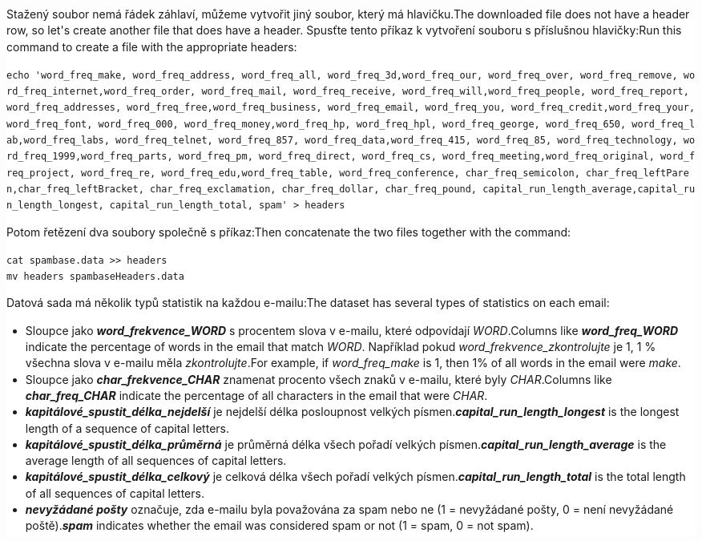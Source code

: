 <span data-ttu-id="74c66-139">Stažený soubor nemá řádek záhlaví, můžeme vytvořit jiný soubor, který má hlavičku.</span><span class="sxs-lookup"><span data-stu-id="74c66-139">The downloaded file does not have a header row, so let's create another file that does have a header.</span></span> <span data-ttu-id="74c66-140">Spusťte tento příkaz k vytvoření souboru s příslušnou hlavičky:</span><span class="sxs-lookup"><span data-stu-id="74c66-140">Run this command to create a file with the appropriate headers:</span></span>

    echo 'word_freq_make, word_freq_address, word_freq_all, word_freq_3d,word_freq_our, word_freq_over, word_freq_remove, word_freq_internet,word_freq_order, word_freq_mail, word_freq_receive, word_freq_will,word_freq_people, word_freq_report, word_freq_addresses, word_freq_free,word_freq_business, word_freq_email, word_freq_you, word_freq_credit,word_freq_your, word_freq_font, word_freq_000, word_freq_money,word_freq_hp, word_freq_hpl, word_freq_george, word_freq_650, word_freq_lab,word_freq_labs, word_freq_telnet, word_freq_857, word_freq_data,word_freq_415, word_freq_85, word_freq_technology, word_freq_1999,word_freq_parts, word_freq_pm, word_freq_direct, word_freq_cs, word_freq_meeting,word_freq_original, word_freq_project, word_freq_re, word_freq_edu,word_freq_table, word_freq_conference, char_freq_semicolon, char_freq_leftParen,char_freq_leftBracket, char_freq_exclamation, char_freq_dollar, char_freq_pound, capital_run_length_average,capital_run_length_longest, capital_run_length_total, spam' > headers

<span data-ttu-id="74c66-141">Potom řetězení dva soubory společně s příkaz:</span><span class="sxs-lookup"><span data-stu-id="74c66-141">Then concatenate the two files together with the command:</span></span>

    cat spambase.data >> headers
    mv headers spambaseHeaders.data

<span data-ttu-id="74c66-142">Datová sada má několik typů statistik na každou e-mailu:</span><span class="sxs-lookup"><span data-stu-id="74c66-142">The dataset has several types of statistics on each email:</span></span>

* <span data-ttu-id="74c66-143">Sloupce jako ***word\_frekvence\_WORD*** s procentem slova v e-mailu, které odpovídají *WORD*.</span><span class="sxs-lookup"><span data-stu-id="74c66-143">Columns like ***word\_freq\_WORD*** indicate the percentage of words in the email that match *WORD*.</span></span> <span data-ttu-id="74c66-144">Například pokud *word\_frekvence\_zkontrolujte* je 1, 1 % všechna slova v e-mailu měla *zkontrolujte*.</span><span class="sxs-lookup"><span data-stu-id="74c66-144">For example, if *word\_freq\_make* is 1, then 1% of all words in the email were *make*.</span></span>
* <span data-ttu-id="74c66-145">Sloupce jako ***char\_frekvence\_CHAR*** znamenat procento všech znaků v e-mailu, které byly *CHAR*.</span><span class="sxs-lookup"><span data-stu-id="74c66-145">Columns like ***char\_freq\_CHAR*** indicate the percentage of all characters in the email that were *CHAR*.</span></span>
* <span data-ttu-id="74c66-146">***kapitálové\_spustit\_délka\_nejdelší*** je nejdelší délka posloupnost velkých písmen.</span><span class="sxs-lookup"><span data-stu-id="74c66-146">***capital\_run\_length\_longest*** is the longest length of a sequence of capital letters.</span></span>
* <span data-ttu-id="74c66-147">***kapitálové\_spustit\_délka\_průměrná*** je průměrná délka všech pořadí velkých písmen.</span><span class="sxs-lookup"><span data-stu-id="74c66-147">***capital\_run\_length\_average*** is the average length of all sequences of capital letters.</span></span>
* <span data-ttu-id="74c66-148">***kapitálové\_spustit\_délka\_celkový*** je celková délka všech pořadí velkých písmen.</span><span class="sxs-lookup"><span data-stu-id="74c66-148">***capital\_run\_length\_total*** is the total length of all sequences of capital letters.</span></span>
* <span data-ttu-id="74c66-149">***nevyžádané pošty*** označuje, zda e-mailu byla považována za spam nebo ne (1 = nevyžádané pošty, 0 = není nevyžádané poště).</span><span class="sxs-lookup"><span data-stu-id="74c66-149">***spam*** indicates whether the email was considered spam or not (1 = spam, 0 = not spam).</span></span>

